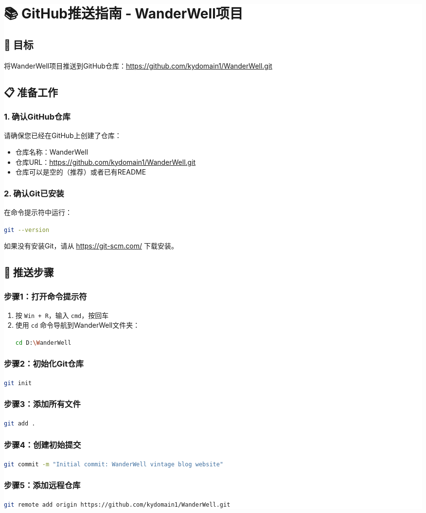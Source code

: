 # 📚 GitHub推送指南 - WanderWell项目

## 🎯 目标
将WanderWell项目推送到GitHub仓库：https://github.com/kydomain1/WanderWell.git

## 📋 准备工作

### 1. 确认GitHub仓库
请确保您已经在GitHub上创建了仓库：
- 仓库名称：WanderWell
- 仓库URL：https://github.com/kydomain1/WanderWell.git
- 仓库可以是空的（推荐）或者已有README

### 2. 确认Git已安装
在命令提示符中运行：
```bash
git --version
```
如果没有安装Git，请从 https://git-scm.com/ 下载安装。

## 🚀 推送步骤

### 步骤1：打开命令提示符
1. 按 `Win + R`，输入 `cmd`，按回车
2. 使用 `cd` 命令导航到WanderWell文件夹：
   ```bash
   cd D:\WanderWell
   ```

### 步骤2：初始化Git仓库
```bash
git init
```

### 步骤3：添加所有文件
```bash
git add .
```

### 步骤4：创建初始提交
```bash
git commit -m "Initial commit: WanderWell vintage blog website"
```

### 步骤5：添加远程仓库
```bash
git remote add origin https://github.com/kydomain1/WanderWell.git
```
